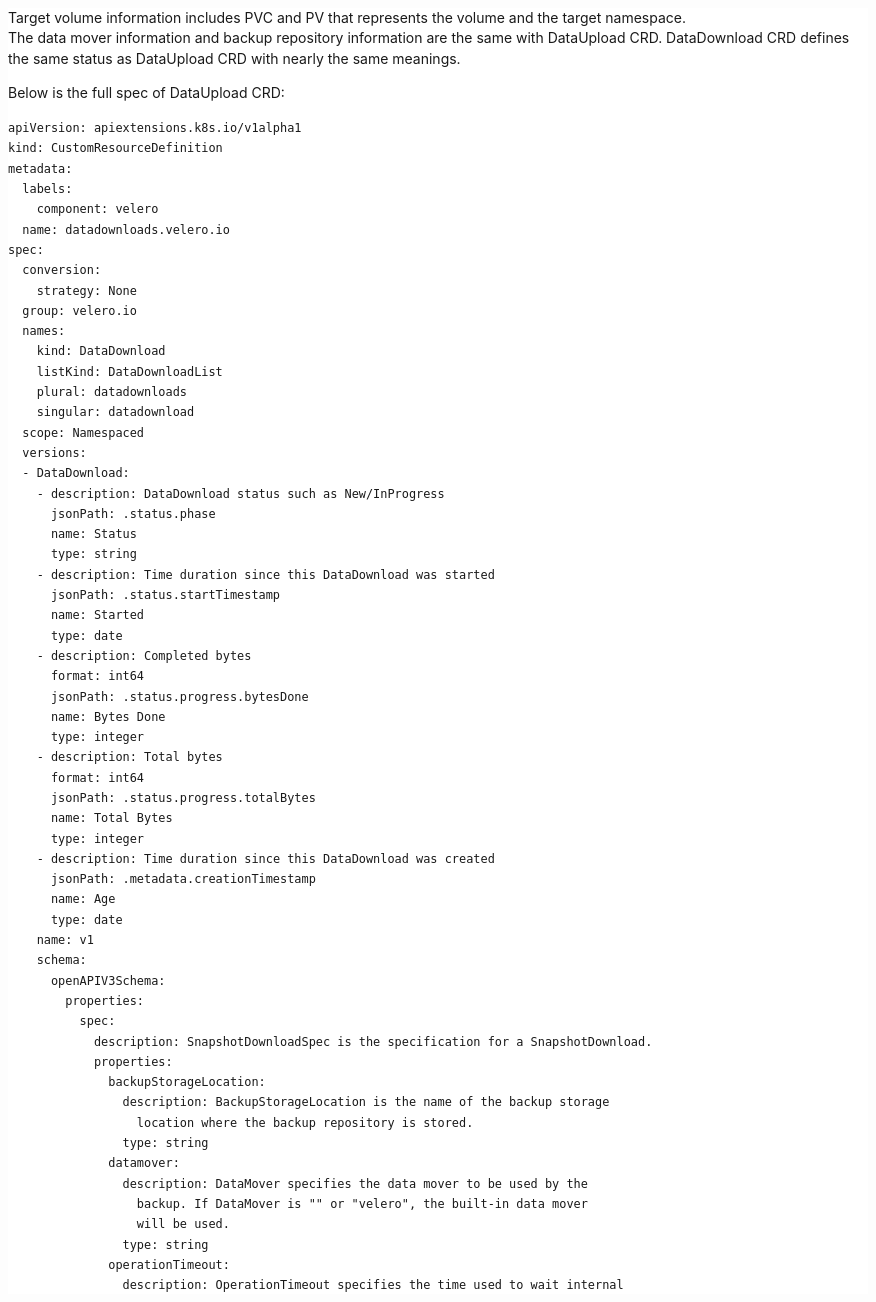 Target volume information includes PVC and PV that represents the volume and the target namespace.        
The data mover information and backup repository information are the same with DataUpload CRD.
DataDownload CRD defines the same status as DataUpload CRD with nearly the same meanings.  

Below is the full spec of DataUpload CRD:
```
apiVersion: apiextensions.k8s.io/v1alpha1
kind: CustomResourceDefinition
metadata:
  labels:
    component: velero
  name: datadownloads.velero.io
spec:
  conversion:
    strategy: None
  group: velero.io
  names:
    kind: DataDownload
    listKind: DataDownloadList
    plural: datadownloads
    singular: datadownload
  scope: Namespaced
  versions:
  - DataDownload:
    - description: DataDownload status such as New/InProgress
      jsonPath: .status.phase
      name: Status
      type: string
    - description: Time duration since this DataDownload was started
      jsonPath: .status.startTimestamp
      name: Started
      type: date
    - description: Completed bytes
      format: int64
      jsonPath: .status.progress.bytesDone
      name: Bytes Done
      type: integer
    - description: Total bytes
      format: int64
      jsonPath: .status.progress.totalBytes
      name: Total Bytes
      type: integer
    - description: Time duration since this DataDownload was created
      jsonPath: .metadata.creationTimestamp
      name: Age
      type: date
    name: v1
    schema:
      openAPIV3Schema:
        properties:
          spec:
            description: SnapshotDownloadSpec is the specification for a SnapshotDownload.
            properties:
              backupStorageLocation:
                description: BackupStorageLocation is the name of the backup storage
                  location where the backup repository is stored.
                type: string
              datamover:
                description: DataMover specifies the data mover to be used by the
                  backup. If DataMover is "" or "velero", the built-in data mover
                  will be used.
                type: string
              operationTimeout:
                description: OperationTimeout specifies the time used to wait internal
```
